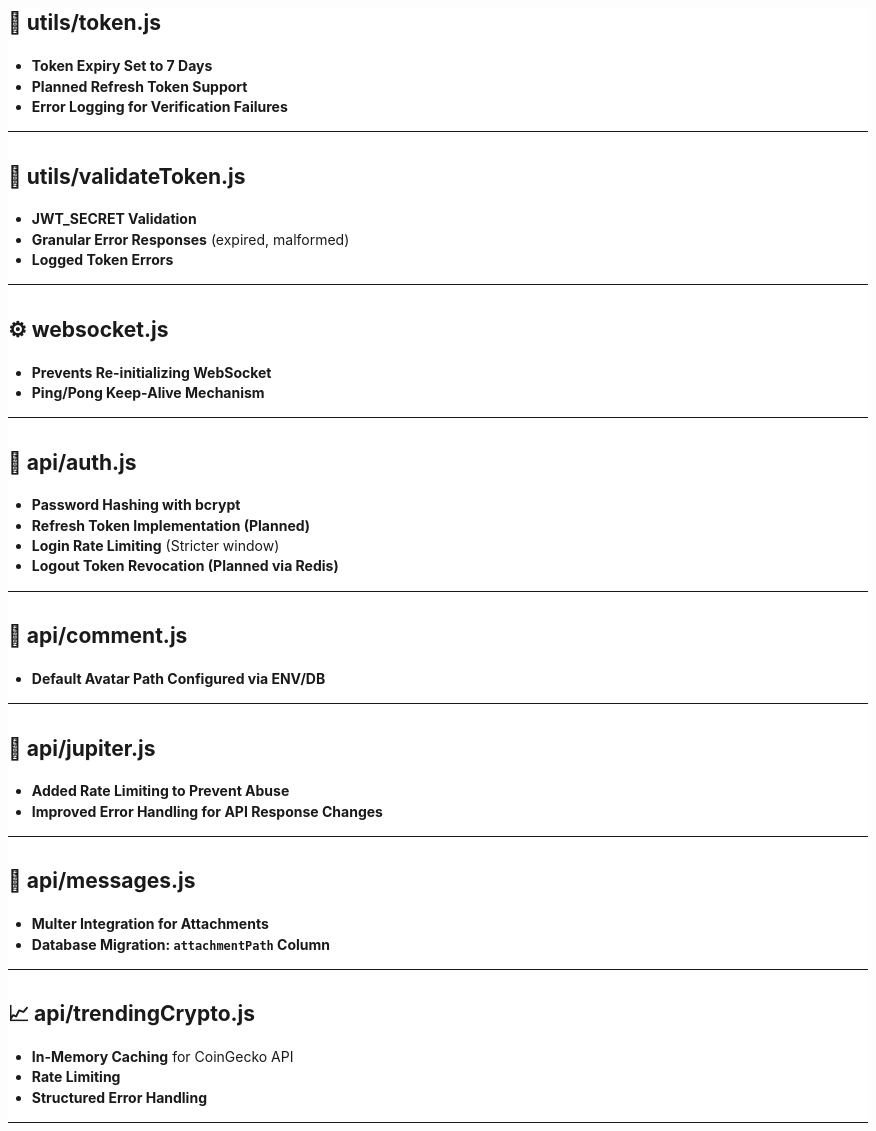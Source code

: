 
## 🧰 utils/token.js
-  **Token Expiry Set to 7 Days**  
-  **Planned Refresh Token Support**  
-  **Error Logging for Verification Failures**

---

## 🧰 utils/validateToken.js
-  **JWT_SECRET Validation**  
-  **Granular Error Responses** (expired, malformed)  
-  **Logged Token Errors**

---

## ⚙️ websocket.js
- **Prevents Re-initializing WebSocket**  
- **Ping/Pong Keep-Alive Mechanism**  

---

## 🔐 api/auth.js
- **Password Hashing with bcrypt**  
- **Refresh Token Implementation (Planned)**  
- **Login Rate Limiting** (Stricter window)  
- **Logout Token Revocation (Planned via Redis)**

---

## 💬 api/comment.js
- **Default Avatar Path Configured via ENV/DB**

---

## 🚀 api/jupiter.js
- **Added Rate Limiting to Prevent Abuse**  
- **Improved Error Handling for API Response Changes**

---

## 📎 api/messages.js
- **Multer Integration for Attachments**  
- **Database Migration: `attachmentPath` Column**

---

## 📈 api/trendingCrypto.js
- **In-Memory Caching** for CoinGecko API  
- **Rate Limiting**  
-  **Structured Error Handling**

---